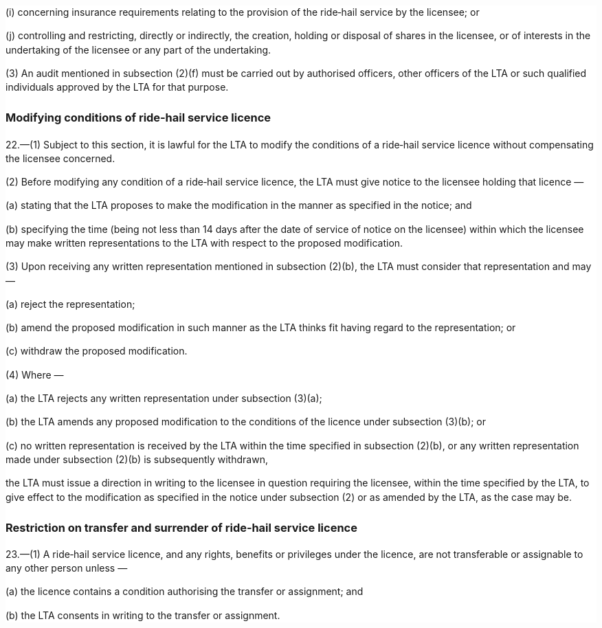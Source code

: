 (i) concerning insurance requirements relating to the provision of the ride‑hail service by the licensee; or

(j) controlling and restricting, directly or indirectly, the creation, holding or disposal of shares in the licensee, or of interests in the undertaking of the licensee or any part of the undertaking.

(3) An audit mentioned in subsection (2)(f) must be carried out by authorised officers, other officers of the LTA or such qualified individuals approved by the LTA for that purpose.

### Modifying conditions of ride‑hail service licence

22\.—(1) Subject to this section, it is lawful for the LTA to modify the conditions of a ride‑hail service licence without compensating the licensee concerned.

(2) Before modifying any condition of a ride‑hail service licence, the LTA must give notice to the licensee holding that licence —

(a) stating that the LTA proposes to make the modification in the manner as specified in the notice; and

(b) specifying the time (being not less than 14 days after the date of service of notice on the licensee) within which the licensee may make written representations to the LTA with respect to the proposed modification.

(3) Upon receiving any written representation mentioned in subsection (2)(b), the LTA must consider that representation and may —

(a) reject the representation;

(b) amend the proposed modification in such manner as the LTA thinks fit having regard to the representation; or

(c) withdraw the proposed modification.

(4) Where —

(a) the LTA rejects any written representation under subsection (3)(a);

(b) the LTA amends any proposed modification to the conditions of the licence under subsection (3)(b); or

(c) no written representation is received by the LTA within the time specified in subsection (2)(b), or any written representation made under subsection (2)(b) is subsequently withdrawn,

the LTA must issue a direction in writing to the licensee in question requiring the licensee, within the time specified by the LTA, to give effect to the modification as specified in the notice under subsection (2) or as amended by the LTA, as the case may be.

### Restriction on transfer and surrender of ride‑hail service licence

23\.—(1) A ride‑hail service licence, and any rights, benefits or privileges under the licence, are not transferable or assignable to any other person unless —

(a) the licence contains a condition authorising the transfer or assignment; and

(b) the LTA consents in writing to the transfer or assignment.
